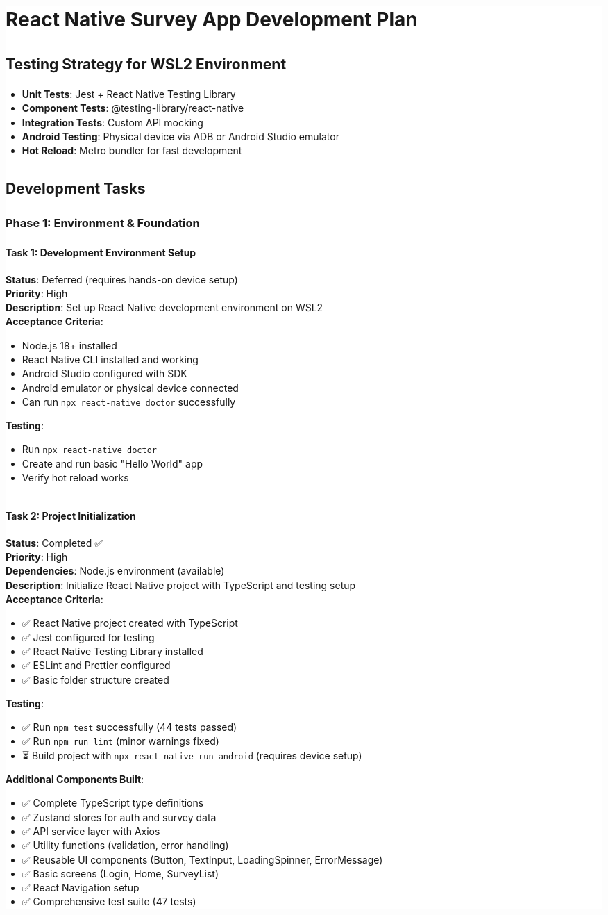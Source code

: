 # React Native Survey App Development Plan

## Testing Strategy for WSL2 Environment
- **Unit Tests**: Jest + React Native Testing Library
- **Component Tests**: @testing-library/react-native
- **Integration Tests**: Custom API mocking
- **Android Testing**: Physical device via ADB or Android Studio emulator
- **Hot Reload**: Metro bundler for fast development

## Development Tasks

### Phase 1: Environment & Foundation

#### Task 1: Development Environment Setup
**Status**: Deferred (requires hands-on device setup)  
**Priority**: High  
**Description**: Set up React Native development environment on WSL2  
**Acceptance Criteria**:
- Node.js 18+ installed
- React Native CLI installed and working
- Android Studio configured with SDK
- Android emulator or physical device connected
- Can run `npx react-native doctor` successfully

**Testing**: 
- Run `npx react-native doctor`
- Create and run basic "Hello World" app
- Verify hot reload works

---

#### Task 2: Project Initialization
**Status**: Completed ✅  
**Priority**: High  
**Dependencies**: Node.js environment (available)  
**Description**: Initialize React Native project with TypeScript and testing setup  
**Acceptance Criteria**:
- ✅ React Native project created with TypeScript
- ✅ Jest configured for testing
- ✅ React Native Testing Library installed
- ✅ ESLint and Prettier configured
- ✅ Basic folder structure created

**Testing**:
- ✅ Run `npm test` successfully (44 tests passed)
- ✅ Run `npm run lint` (minor warnings fixed)
- ⏳ Build project with `npx react-native run-android` (requires device setup)

**Additional Components Built**:
- ✅ Complete TypeScript type definitions
- ✅ Zustand stores for auth and survey data
- ✅ API service layer with Axios
- ✅ Utility functions (validation, error handling)
- ✅ Reusable UI components (Button, TextInput, LoadingSpinner, ErrorMessage)
- ✅ Basic screens (Login, Home, SurveyList)
- ✅ React Navigation setup
- ✅ Comprehensive test suite (47 tests)

